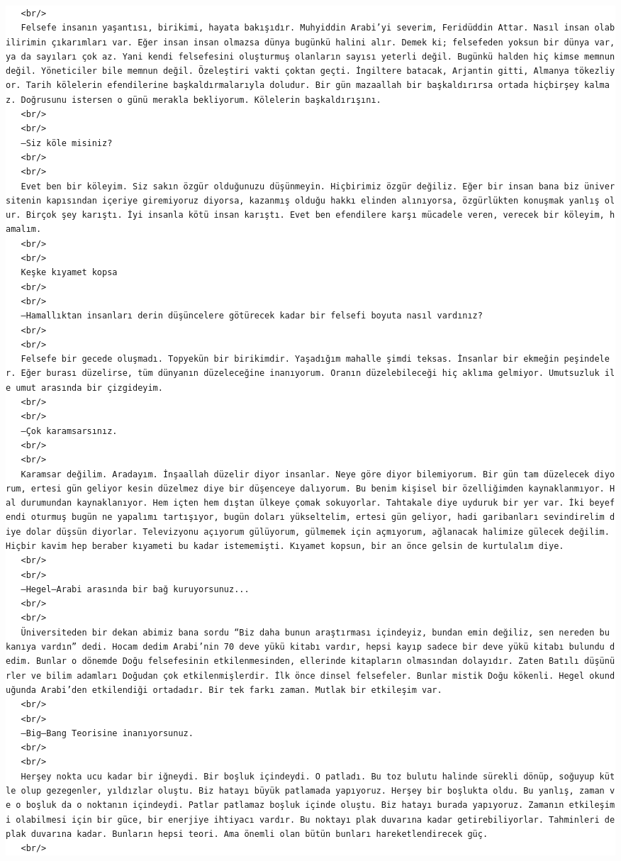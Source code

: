        <br/>
       Felsefe insanın yaşantısı, birikimi, hayata bakışıdır. Muhyiddin Arabi’yi severim, Feridüddin Attar. Nasıl insan olabilirimin çıkarımları var. Eğer insan insan olmazsa dünya bugünkü halini alır. Demek ki; felsefeden yoksun bir dünya var, ya da sayıları çok az. Yani kendi felsefesini oluşturmuş olanların sayısı yeterli değil. Bugünkü halden hiç kimse memnun değil. Yöneticiler bile memnun değil. Özeleştiri vakti çoktan geçti. İngiltere batacak, Arjantin gitti, Almanya tökezliyor. Tarih kölelerin efendilerine başkaldırmalarıyla doludur. Bir gün mazaallah bir başkaldırırsa ortada hiçbirşey kalmaz. Doğrusunu istersen o günü merakla bekliyorum. Kölelerin başkaldırışını.
       <br/>
       <br/>
       —Siz köle misiniz?
       <br/>
       <br/>
       Evet ben bir köleyim. Siz sakın özgür olduğunuzu düşünmeyin. Hiçbirimiz özgür değiliz. Eğer bir insan bana biz üniversitenin kapısından içeriye giremiyoruz diyorsa, kazanmış olduğu hakkı elinden alınıyorsa, özgürlükten konuşmak yanlış olur. Birçok şey karıştı. İyi insanla kötü insan karıştı. Evet ben efendilere karşı mücadele veren, verecek bir köleyim, hamalım.
       <br/>
       <br/>
       Keşke kıyamet kopsa
       <br/>
       <br/>
       —Hamallıktan insanları derin düşüncelere götürecek kadar bir felsefi boyuta nasıl vardınız?
       <br/>
       <br/>
       Felsefe bir gecede oluşmadı. Topyekün bir birikimdir. Yaşadığım mahalle şimdi teksas. İnsanlar bir ekmeğin peşindeler. Eğer burası düzelirse, tüm dünyanın düzeleceğine inanıyorum. Oranın düzelebileceği hiç aklıma gelmiyor. Umutsuzluk ile umut arasında bir çizgideyim.
       <br/>
       <br/>
       —Çok karamsarsınız.
       <br/>
       <br/>
       Karamsar değilim. Aradayım. İnşaallah düzelir diyor insanlar. Neye göre diyor bilemiyorum. Bir gün tam düzelecek diyorum, ertesi gün geliyor kesin düzelmez diye bir düşenceye dalıyorum. Bu benim kişisel bir özelliğimden kaynaklanmıyor. Hal durumundan kaynaklanıyor. Hem içten hem dıştan ülkeye çomak sokuyorlar. Tahtakale diye uyduruk bir yer var. İki beyefendi oturmuş bugün ne yapalımı tartışıyor, bugün doları yükseltelim, ertesi gün geliyor, hadi garibanları sevindirelim diye dolar düşsün diyorlar. Televizyonu açıyorum gülüyorum, gülmemek için açmıyorum, ağlanacak halimize gülecek değilim. Hiçbir kavim hep beraber kıyameti bu kadar istememişti. Kıyamet kopsun, bir an önce gelsin de kurtulalım diye.
       <br/>
       <br/>
       —Hegel–Arabi arasında bir bağ kuruyorsunuz...
       <br/>
       <br/>
       Üniversiteden bir dekan abimiz bana sordu “Biz daha bunun araştırması içindeyiz, bundan emin değiliz, sen nereden bu kanıya vardın” dedi. Hocam dedim Arabi’nin 70 deve yükü kitabı vardır, hepsi kayıp sadece bir deve yükü kitabı bulundu dedim. Bunlar o dönemde Doğu felsefesinin etkilenmesinden, ellerinde kitapların olmasından dolayıdır. Zaten Batılı düşünürler ve bilim adamları Doğudan çok etkilenmişlerdir. İlk önce dinsel felsefeler. Bunlar mistik Doğu kökenli. Hegel okunduğunda Arabi’den etkilendiği ortadadır. Bir tek farkı zaman. Mutlak bir etkileşim var.
       <br/>
       <br/>
       —Big–Bang Teorisine inanıyorsunuz.
       <br/>
       <br/>
       Herşey nokta ucu kadar bir iğneydi. Bir boşluk içindeydi. O patladı. Bu toz bulutu halinde sürekli dönüp, soğuyup kütle olup gezegenler, yıldızlar oluştu. Biz hatayı büyük patlamada yapıyoruz. Herşey bir boşlukta oldu. Bu yanlış, zaman ve o boşluk da o noktanın içindeydi. Patlar patlamaz boşluk içinde oluştu. Biz hatayı burada yapıyoruz. Zamanın etkileşimi olabilmesi için bir güce, bir enerjiye ihtiyacı vardır. Bu noktayı plak duvarına kadar getirebiliyorlar. Tahminleri de plak duvarına kadar. Bunların hepsi teori. Ama önemli olan bütün bunları hareketlendirecek güç.
       <br/>
